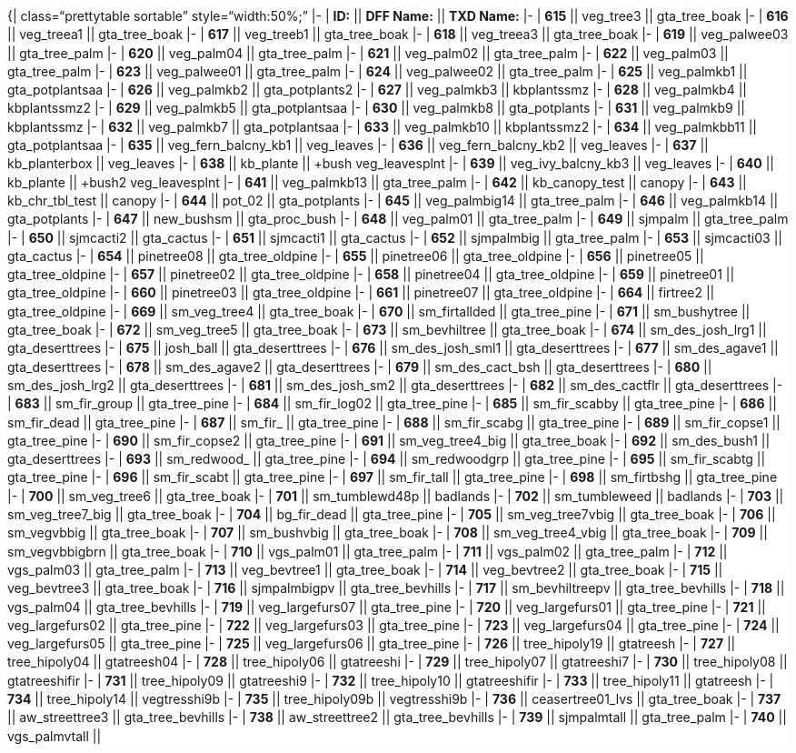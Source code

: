{| class=“prettytable sortable” style=“width:50%;” |- | **ID:** || **DFF Name:** || **TXD Name:** |- | **615** || veg\_tree3 || gta\_tree\_boak |- | **616** || veg\_treea1 || gta\_tree\_boak |- | **617** || veg\_treeb1 || gta\_tree\_boak |- | **618** || veg\_treea3 || gta\_tree\_boak |- | **619** || veg\_palwee03 || gta\_tree\_palm |- | **620** || veg\_palm04 || gta\_tree\_palm |- | **621** || veg\_palm02 || gta\_tree\_palm |- | **622** || veg\_palm03 || gta\_tree\_palm |- | **623** || veg\_palwee01 || gta\_tree\_palm |- | **624** || veg\_palwee02 || gta\_tree\_palm |- | **625** || veg\_palmkb1 || gta\_potplantsaa |- | **626** || veg\_palmkb2 || gta\_potplants2 |- | **627** || veg\_palmkb3 || kbplantssmz |- | **628** || veg\_palmkb4 || kbplantssmz2 |- | **629** || veg\_palmkb5 || gta\_potplantsaa |- | **630** || veg\_palmkb8 || gta\_potplants |- | **631** || veg\_palmkb9 || kbplantssmz |- | **632** || veg\_palmkb7 || gta\_potplantsaa |- | **633** || veg\_palmkb10 || kbplantssmz2 |- | **634** || veg\_palmkbb11 || gta\_potplantsaa |- | **635** || veg\_fern\_balcny\_kb1 || veg\_leaves |- | **636** || veg\_fern\_balcny\_kb2 || veg\_leaves |- | **637** || kb\_planterbox || veg\_leaves |- | **638** || kb\_plante || +bush veg\_leavesplnt |- | **639** || veg\_ivy\_balcny\_kb3 || veg\_leaves |- | **640** || kb\_plante || +bush2 veg\_leavesplnt |- | **641** || veg\_palmkb13 || gta\_tree\_palm |- | **642** || kb\_canopy\_test || canopy |- | **643** || kb\_chr\_tbl\_test || canopy |- | **644** || pot\_02 || gta\_potplants |- | **645** || veg\_palmbig14 || gta\_tree\_palm |- | **646** || veg\_palmkb14 || gta\_potplants |- | **647** || new\_bushsm || gta\_proc\_bush |- | **648** || veg\_palm01 || gta\_tree\_palm |- | **649** || sjmpalm || gta\_tree\_palm |- | **650** || sjmcacti2 || gta\_cactus |- | **651** || sjmcacti1 || gta\_cactus |- | **652** || sjmpalmbig || gta\_tree\_palm |- | **653** || sjmcacti03 || gta\_cactus |- | **654** || pinetree08 || gta\_tree\_oldpine |- | **655** || pinetree06 || gta\_tree\_oldpine |- | **656** || pinetree05 || gta\_tree\_oldpine |- | **657** || pinetree02 || gta\_tree\_oldpine |- | **658** || pinetree04 || gta\_tree\_oldpine |- | **659** || pinetree01 || gta\_tree\_oldpine |- | **660** || pinetree03 || gta\_tree\_oldpine |- | **661** || pinetree07 || gta\_tree\_oldpine |- | **664** || firtree2 || gta\_tree\_oldpine |- | **669** || sm\_veg\_tree4 || gta\_tree\_boak |- | **670** || sm\_firtallded || gta\_tree\_pine |- | **671** || sm\_bushytree || gta\_tree\_boak |- | **672** || sm\_veg\_tree5 || gta\_tree\_boak |- | **673** || sm\_bevhiltree || gta\_tree\_boak |- | **674** || sm\_des\_josh\_lrg1 || gta\_deserttrees |- | **675** || josh\_ball || gta\_deserttrees |- | **676** || sm\_des\_josh\_sml1 || gta\_deserttrees |- | **677** || sm\_des\_agave1 || gta\_deserttrees |- | **678** || sm\_des\_agave2 || gta\_deserttrees |- | **679** || sm\_des\_cact\_bsh || gta\_deserttrees |- | **680** || sm\_des\_josh\_lrg2 || gta\_deserttrees |- | **681** || sm\_des\_josh\_sm2 || gta\_deserttrees |- | **682** || sm\_des\_cactflr || gta\_deserttrees |- | **683** || sm\_fir\_group || gta\_tree\_pine |- | **684** || sm\_fir\_log02 || gta\_tree\_pine |- | **685** || sm\_fir\_scabby || gta\_tree\_pine |- | **686** || sm\_fir\_dead || gta\_tree\_pine |- | **687** || sm\_fir\_ || gta\_tree\_pine |- | **688** || sm\_fir\_scabg || gta\_tree\_pine |- | **689** || sm\_fir\_copse1 || gta\_tree\_pine |- | **690** || sm\_fir\_copse2 || gta\_tree\_pine |- | **691** || sm\_veg\_tree4\_big || gta\_tree\_boak |- | **692** || sm\_des\_bush1 || gta\_deserttrees |- | **693** || sm\_redwood\_ || gta\_tree\_pine |- | **694** || sm\_redwoodgrp || gta\_tree\_pine |- | **695** || sm\_fir\_scabtg || gta\_tree\_pine |- | **696** || sm\_fir\_scabt || gta\_tree\_pine |- | **697** || sm\_fir\_tall || gta\_tree\_pine |- | **698** || sm\_firtbshg || gta\_tree\_pine |- | **700** || sm\_veg\_tree6 || gta\_tree\_boak |- | **701** || sm\_tumblewd48p || badlands |- | **702** || sm\_tumbleweed || badlands |- | **703** || sm\_veg\_tree7\_big || gta\_tree\_boak |- | **704** || bg\_fir\_dead || gta\_tree\_pine |- | **705** || sm\_veg\_tree7vbig || gta\_tree\_boak |- | **706** || sm\_vegvbbig || gta\_tree\_boak |- | **707** || sm\_bushvbig || gta\_tree\_boak |- | **708** || sm\_veg\_tree4\_vbig || gta\_tree\_boak |- | **709** || sm\_vegvbbigbrn || gta\_tree\_boak |- | **710** || vgs\_palm01 || gta\_tree\_palm |- | **711** || vgs\_palm02 || gta\_tree\_palm |- | **712** || vgs\_palm03 || gta\_tree\_palm |- | **713** || veg\_bevtree1 || gta\_tree\_boak |- | **714** || veg\_bevtree2 || gta\_tree\_boak |- | **715** || veg\_bevtree3 || gta\_tree\_boak |- | **716** || sjmpalmbigpv || gta\_tree\_bevhills |- | **717** || sm\_bevhiltreepv || gta\_tree\_bevhills |- | **718** || vgs\_palm04 || gta\_tree\_bevhills |- | **719** || veg\_largefurs07 || gta\_tree\_pine |- | **720** || veg\_largefurs01 || gta\_tree\_pine |- | **721** || veg\_largefurs02 || gta\_tree\_pine |- | **722** || veg\_largefurs03 || gta\_tree\_pine |- | **723** || veg\_largefurs04 || gta\_tree\_pine |- | **724** || veg\_largefurs05 || gta\_tree\_pine |- | **725** || veg\_largefurs06 || gta\_tree\_pine |- | **726** || tree\_hipoly19 || gtatreesh |- | **727** || tree\_hipoly04 || gtatreesh04 |- | **728** || tree\_hipoly06 || gtatreeshi |- | **729** || tree\_hipoly07 || gtatreeshi7 |- | **730** || tree\_hipoly08 || gtatreeshifir |- | **731** || tree\_hipoly09 || gtatreeshi9 |- | **732** || tree\_hipoly10 || gtatreeshifir |- | **733** || tree\_hipoly11 || gtatreesh |- | **734** || tree\_hipoly14 || vegtresshi9b |- | **735** || tree\_hipoly09b || vegtresshi9b |- | **736** || ceasertree01\_lvs || gta\_tree\_boak |- | **737** || aw\_streettree3 || gta\_tree\_bevhills |- | **738** || aw\_streettree2 || gta\_tree\_bevhills |- | **739** || sjmpalmtall || gta\_tree\_palm |- | **740** || vgs\_palmvtall ||